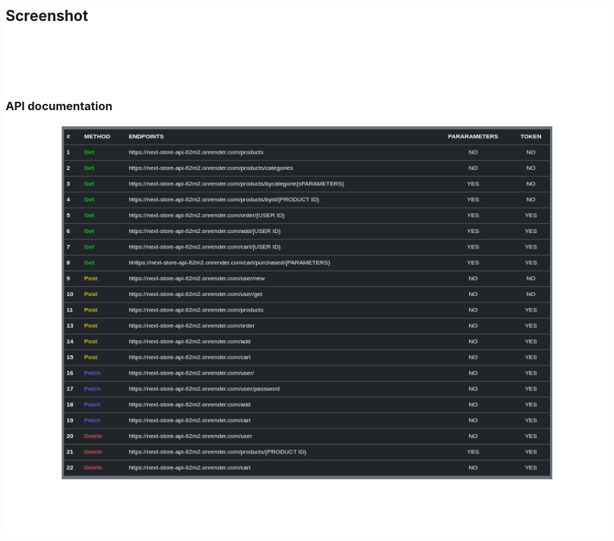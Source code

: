 ## Screenshot

</br>
</br>
</br>

### API documentation

<p align="center" style="solid 1px red">
    <img  src="assets/screenshots/doc_2.png" width="700" >
</br>
</p>
</br>
</br>
</br>
<p align="center" style="solid 1px red">